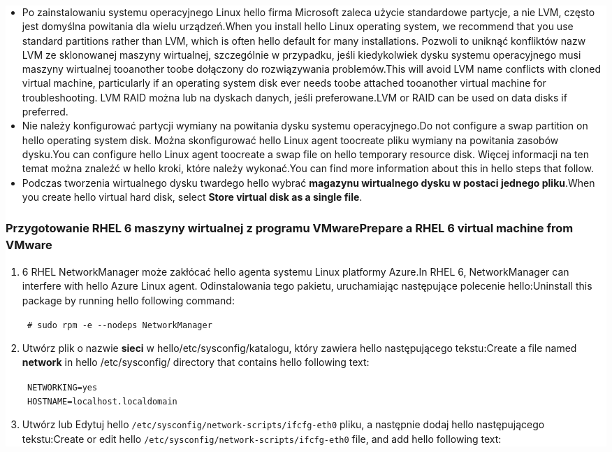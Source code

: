 * <span data-ttu-id="da37b-298">Po zainstalowaniu systemu operacyjnego Linux hello firma Microsoft zaleca użycie standardowe partycje, a nie LVM, często jest domyślna powitania dla wielu urządzeń.</span><span class="sxs-lookup"><span data-stu-id="da37b-298">When you install hello Linux operating system, we recommend that you use standard partitions rather than LVM, which is often hello default for many installations.</span></span> <span data-ttu-id="da37b-299">Pozwoli to uniknąć konfliktów nazw LVM ze sklonowanej maszyny wirtualnej, szczególnie w przypadku, jeśli kiedykolwiek dysku systemu operacyjnego musi maszyny wirtualnej tooanother toobe dołączony do rozwiązywania problemów.</span><span class="sxs-lookup"><span data-stu-id="da37b-299">This will avoid LVM name conflicts with cloned virtual machine, particularly if an operating system disk ever needs toobe attached tooanother virtual machine for troubleshooting.</span></span> <span data-ttu-id="da37b-300">LVM RAID można lub na dyskach danych, jeśli preferowane.</span><span class="sxs-lookup"><span data-stu-id="da37b-300">LVM or RAID can be used on data disks if preferred.</span></span>
* <span data-ttu-id="da37b-301">Nie należy konfigurować partycji wymiany na powitania dysku systemu operacyjnego.</span><span class="sxs-lookup"><span data-stu-id="da37b-301">Do not configure a swap partition on hello operating system disk.</span></span> <span data-ttu-id="da37b-302">Można skonfigurować hello Linux agent toocreate pliku wymiany na powitania zasobów dysku.</span><span class="sxs-lookup"><span data-stu-id="da37b-302">You can configure hello Linux agent toocreate a swap file on hello temporary resource disk.</span></span> <span data-ttu-id="da37b-303">Więcej informacji na ten temat można znaleźć w hello kroki, które należy wykonać.</span><span class="sxs-lookup"><span data-stu-id="da37b-303">You can find more information about this in hello steps that follow.</span></span>
* <span data-ttu-id="da37b-304">Podczas tworzenia wirtualnego dysku twardego hello wybrać **magazynu wirtualnego dysku w postaci jednego pliku**.</span><span class="sxs-lookup"><span data-stu-id="da37b-304">When you create hello virtual hard disk, select **Store virtual disk as a single file**.</span></span>

### <a name="prepare-a-rhel-6-virtual-machine-from-vmware"></a><span data-ttu-id="da37b-305">Przygotowanie RHEL 6 maszyny wirtualnej z programu VMware</span><span class="sxs-lookup"><span data-stu-id="da37b-305">Prepare a RHEL 6 virtual machine from VMware</span></span>
1. <span data-ttu-id="da37b-306">6 RHEL NetworkManager może zakłócać hello agenta systemu Linux platformy Azure.</span><span class="sxs-lookup"><span data-stu-id="da37b-306">In RHEL 6, NetworkManager can interfere with hello Azure Linux agent.</span></span> <span data-ttu-id="da37b-307">Odinstalowania tego pakietu, uruchamiając następujące polecenie hello:</span><span class="sxs-lookup"><span data-stu-id="da37b-307">Uninstall this package by running hello following command:</span></span>
   
        # sudo rpm -e --nodeps NetworkManager

2. <span data-ttu-id="da37b-308">Utwórz plik o nazwie **sieci** w hello/etc/sysconfig/katalogu, który zawiera hello następującego tekstu:</span><span class="sxs-lookup"><span data-stu-id="da37b-308">Create a file named **network** in hello /etc/sysconfig/ directory that contains hello following text:</span></span>

        NETWORKING=yes
        HOSTNAME=localhost.localdomain

3. <span data-ttu-id="da37b-309">Utwórz lub Edytuj hello `/etc/sysconfig/network-scripts/ifcfg-eth0` pliku, a następnie dodaj hello następującego tekstu:</span><span class="sxs-lookup"><span data-stu-id="da37b-309">Create or edit hello `/etc/sysconfig/network-scripts/ifcfg-eth0` file, and add hello following text:</span></span>
   